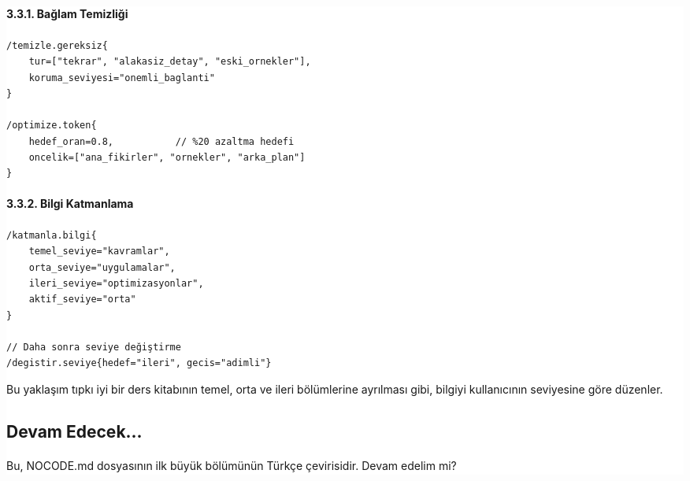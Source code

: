 #### 3.3.1. Bağlam Temizliği
```
/temizle.gereksiz{
    tur=["tekrar", "alakasiz_detay", "eski_ornekler"],
    koruma_seviyesi="onemli_baglanti"
}

/optimize.token{
    hedef_oran=0.8,           // %20 azaltma hedefi
    oncelik=["ana_fikirler", "ornekler", "arka_plan"]
}
```

#### 3.3.2. Bilgi Katmanlama  
```
/katmanla.bilgi{
    temel_seviye="kavramlar",
    orta_seviye="uygulamalar", 
    ileri_seviye="optimizasyonlar",
    aktif_seviye="orta"
}

// Daha sonra seviye değiştirme
/degistir.seviye{hedef="ileri", gecis="adimli"}
```

Bu yaklaşım tıpkı iyi bir ders kitabının temel, orta ve ileri bölümlerine ayrılması gibi, bilgiyi kullanıcının seviyesine göre düzenler.

## Devam Edecek...

Bu, NOCODE.md dosyasının ilk büyük bölümünün Türkçe çevirisidir. Devam edelim mi?
